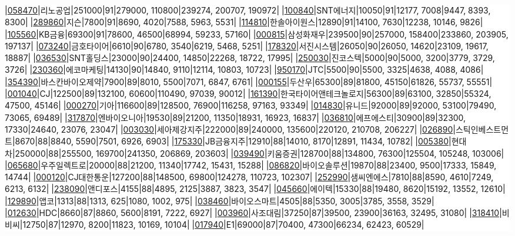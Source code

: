 |[058470](https://finance.daum.net/quotes/A058470)|리노공업|251000|91|279000, 110800|239274, 200707, 190972|
|[100840](https://finance.daum.net/quotes/A100840)|SNT에너지|10050|91|12177, 7008|9447, 8393, 8300|
|[289860](https://finance.daum.net/quotes/A289860)|지슨|7800|91|8690, 4020|7588, 5963, 5531|
|[114810](https://finance.daum.net/quotes/A114810)|한솔아이원스|12890|91|14100, 7630|12238, 10146, 9826|
|[105560](https://finance.daum.net/quotes/A105560)|KB금융|69300|91|78600, 46500|68994, 59233, 57160|
|[000815](https://finance.daum.net/quotes/A000815)|삼성화재우|239500|90|257000, 158400|233860, 203905, 197137|
|[073240](https://finance.daum.net/quotes/A073240)|금호타이어|6610|90|6780, 3540|6219, 5468, 5251|
|[178320](https://finance.daum.net/quotes/A178320)|서진시스템|26050|90|26050, 14620|23109, 19617, 18887|
|[036530](https://finance.daum.net/quotes/A036530)|SNT홀딩스|23000|90|24400, 14850|22268, 18722, 17995|
|[250030](https://finance.daum.net/quotes/A250030)|진코스텍|5000|90|5000, 3200|3779, 3729, 3726|
|[230360](https://finance.daum.net/quotes/A230360)|에코마케팅|14130|90|14840, 9110|12114, 10803, 10723|
|[950170](https://finance.daum.net/quotes/A950170)|JTC|5500|90|5500, 3325|4638, 4088, 4086|
|[354390](https://finance.daum.net/quotes/A354390)|바스칸바이오제약|7900|89|8010, 5500|7071, 6847, 6761|
|[000155](https://finance.daum.net/quotes/A000155)|두산우|65300|89|81800, 45150|61826, 55737, 55551|
|[001040](https://finance.daum.net/quotes/A001040)|CJ|122500|89|132100, 60600|110490, 97039, 90012|
|[161390](https://finance.daum.net/quotes/A161390)|한국타이어앤테크놀로지|56300|89|63100, 32850|55324, 47500, 45146|
|[000270](https://finance.daum.net/quotes/A000270)|기아|116600|89|128500, 76900|116258, 97163, 93349|
|[014830](https://finance.daum.net/quotes/A014830)|유니드|92000|89|92000, 53100|79490, 73065, 69489|
|[317870](https://finance.daum.net/quotes/A317870)|엔바이오니아|19530|89|21200, 11350|18931, 16923, 16837|
|[036810](https://finance.daum.net/quotes/A036810)|에프에스티|30900|89|32300, 17330|24640, 23076, 23047|
|[003030](https://finance.daum.net/quotes/A003030)|세아제강지주|222000|89|240000, 135600|220120, 210708, 206227|
|[026890](https://finance.daum.net/quotes/A026890)|스틱인베스트먼트|8670|88|8840, 5590|7501, 6926, 6903|
|[175330](https://finance.daum.net/quotes/A175330)|JB금융지주|12910|88|14010, 8170|12891, 11434, 10782|
|[005380](https://finance.daum.net/quotes/A005380)|현대차|250000|88|255500, 169700|241350, 206869, 203603|
|[039490](https://finance.daum.net/quotes/A039490)|키움증권|128700|88|134800, 76300|125504, 105248, 103006|
|[065680](https://finance.daum.net/quotes/A065680)|우주일렉트로|20000|88|21200, 11340|17742, 15431, 15288|
|[086820](https://finance.daum.net/quotes/A086820)|바이오솔루션|19870|88|23400, 9500|17333, 15849, 14744|
|[000120](https://finance.daum.net/quotes/A000120)|CJ대한통운|127200|88|148500, 69800|124278, 110723, 102307|
|[252990](https://finance.daum.net/quotes/A252990)|샘씨엔에스|7810|88|8590, 4610|7249, 6213, 6132|
|[238090](https://finance.daum.net/quotes/A238090)|앤디포스|4155|88|4895, 2125|3887, 3823, 3547|
|[045660](https://finance.daum.net/quotes/A045660)|에이텍|15330|88|19480, 8620|15192, 13552, 12610|
|[129890](https://finance.daum.net/quotes/A129890)|앱코|1313|88|1313, 625|1080, 1002, 975|
|[038460](https://finance.daum.net/quotes/A038460)|바이오스마트|4505|88|5350, 3005|3785, 3558, 3529|
|[012630](https://finance.daum.net/quotes/A012630)|HDC|8660|87|8860, 5600|8191, 7222, 6927|
|[003960](https://finance.daum.net/quotes/A003960)|사조대림|37250|87|39500, 23900|36163, 32495, 31080|
|[318410](https://finance.daum.net/quotes/A318410)|비비씨|12750|87|12970, 8200|11823, 10169, 10104|
|[017940](https://finance.daum.net/quotes/A017940)|E1|69000|87|70400, 47300|66234, 62423, 60529|